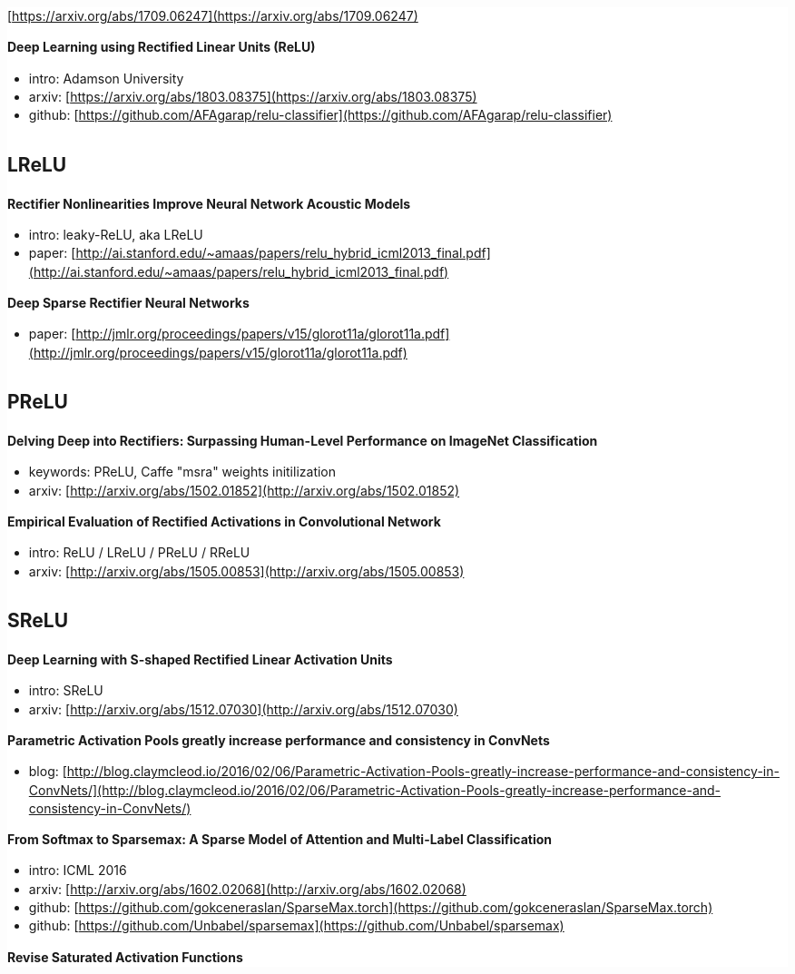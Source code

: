 [https://arxiv.org/abs/1709.06247](https://arxiv.org/abs/1709.06247)

**Deep Learning using Rectified Linear Units (ReLU)**

- intro: Adamson University
- arxiv: [https://arxiv.org/abs/1803.08375](https://arxiv.org/abs/1803.08375)
- github: [https://github.com/AFAgarap/relu-classifier](https://github.com/AFAgarap/relu-classifier)

## LReLU

**Rectifier Nonlinearities Improve Neural Network Acoustic Models**

- intro: leaky-ReLU, aka LReLU
- paper: [http://ai.stanford.edu/~amaas/papers/relu_hybrid_icml2013_final.pdf](http://ai.stanford.edu/~amaas/papers/relu_hybrid_icml2013_final.pdf)

**Deep Sparse Rectifier Neural Networks**

- paper: [http://jmlr.org/proceedings/papers/v15/glorot11a/glorot11a.pdf](http://jmlr.org/proceedings/papers/v15/glorot11a/glorot11a.pdf)

## PReLU

**Delving Deep into Rectifiers: Surpassing Human-Level Performance on ImageNet Classification**

- keywords: PReLU, Caffe "msra" weights initilization
- arxiv: [http://arxiv.org/abs/1502.01852](http://arxiv.org/abs/1502.01852)

**Empirical Evaluation of Rectified Activations in Convolutional Network**

- intro: ReLU / LReLU / PReLU / RReLU
- arxiv: [http://arxiv.org/abs/1505.00853](http://arxiv.org/abs/1505.00853)

## SReLU

**Deep Learning with S-shaped Rectified Linear Activation Units**

- intro:  SReLU
- arxiv: [http://arxiv.org/abs/1512.07030](http://arxiv.org/abs/1512.07030)

**Parametric Activation Pools greatly increase performance and consistency in ConvNets**

- blog: [http://blog.claymcleod.io/2016/02/06/Parametric-Activation-Pools-greatly-increase-performance-and-consistency-in-ConvNets/](http://blog.claymcleod.io/2016/02/06/Parametric-Activation-Pools-greatly-increase-performance-and-consistency-in-ConvNets/)

**From Softmax to Sparsemax: A Sparse Model of Attention and Multi-Label Classification**

- intro: ICML 2016
- arxiv: [http://arxiv.org/abs/1602.02068](http://arxiv.org/abs/1602.02068)
- github: [https://github.com/gokceneraslan/SparseMax.torch](https://github.com/gokceneraslan/SparseMax.torch)
- github: [https://github.com/Unbabel/sparsemax](https://github.com/Unbabel/sparsemax)

**Revise Saturated Activation Functions**
